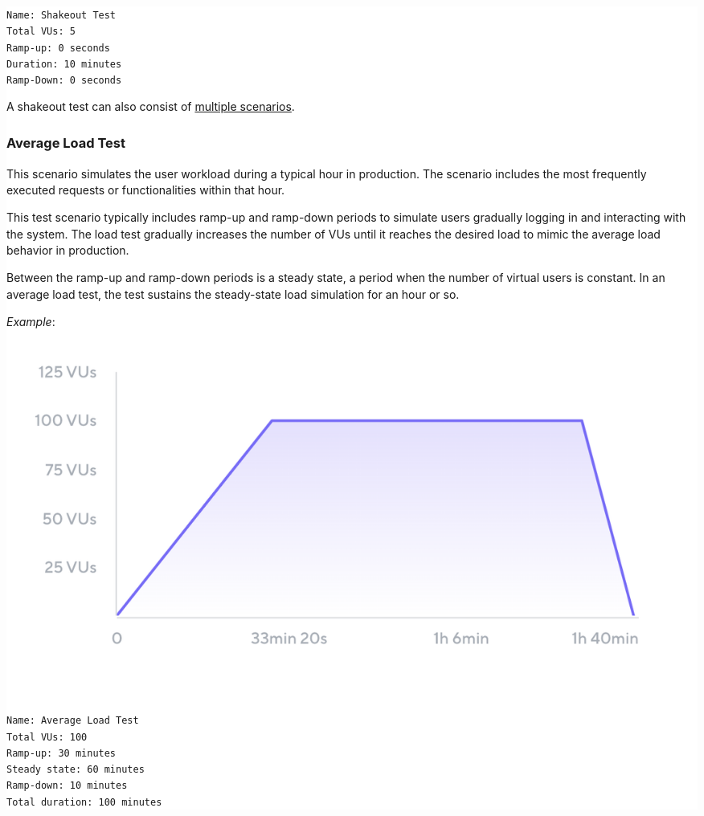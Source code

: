 ```
Name: Shakeout Test
Total VUs: 5	
Ramp-up: 0 seconds	
Duration: 10 minutes
Ramp-Down: 0 seconds
```


A shakeout test can also consist of [multiple scenarios](../III-k6-Intermediate/09-Workload-modeling-with-scenarios.md).

### Average Load Test

This scenario simulates the user workload during a typical hour in production. The scenario includes the most frequently executed requests or functionalities within that hour.

This test scenario typically includes ramp-up and ramp-down periods to simulate users gradually logging in and interacting with the system. The load test gradually increases the number of VUs until it reaches the desired load to mimic the average load behavior in production. 

Between the ramp-up and ramp-down periods is a steady state, a period when the number of virtual users is constant.
In an average load test, the test sustains the steady-state load simulation for an hour or so.

_Example_:

![](../../images/test-scenario-average.png)
```	
Name: Average Load Test
Total VUs: 100	
Ramp-up: 30 minutes
Steady state: 60 minutes
Ramp-down: 10 minutes
Total duration: 100 minutes
```
